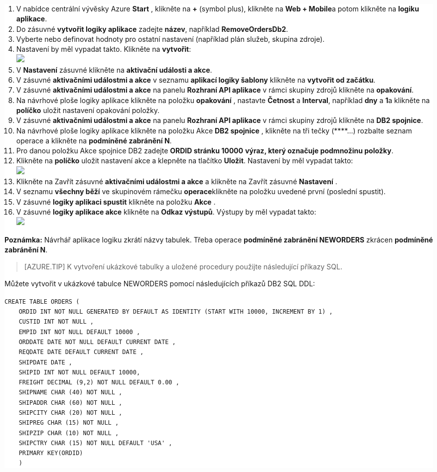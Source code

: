1. V nabídce centrální vývěsky Azure **Start** , klikněte na **+** (symbol plus), klikněte na **Web + Mobile**a potom klikněte na **logiku aplikace**. 
2. Do zásuvné **vytvořit logiky aplikace** zadejte **název**, například **RemoveOrdersDb2**.
3. Vyberte nebo definovat hodnoty pro ostatní nastavení (například plán služeb, skupina zdroje).
4. Nastavení by měl vypadat takto. Klikněte na **vytvořit**:  
![][12]  
5. V **Nastavení** zásuvné klikněte na **aktivační události a akce**.
6. V zásuvné **aktivačními událostmi a akce** v seznamu **aplikací logiky šablony** klikněte na **vytvořit od začátku**.
7. V zásuvné **aktivačními událostmi a akce** na panelu **Rozhraní API aplikace** v rámci skupiny zdrojů klikněte na **opakování**.
8. Na návrhové ploše logiky aplikace klikněte na položku **opakování** , nastavte **Četnost** a **Interval**, například **dny** a **1**a klikněte na **políčko** uložit nastavení opakování položky.
9. V zásuvné **aktivačními událostmi a akce** na panelu **Rozhraní API aplikace** v rámci skupiny zdrojů klikněte na **DB2 spojnice**.
10. Na návrhové ploše logiky aplikace klikněte na položku Akce **DB2 spojnice** , klikněte na tři tečky (****...) rozbalte seznam operace a klikněte na **podmíněné zabránění N**.
11. Pro danou položku Akce spojnice DB2 zadejte **ORDID stránku 10000** **výraz, který označuje podmnožinu položky**.
12. Klikněte na **políčko** uložit nastavení akce a klepněte na tlačítko **Uložit**. Nastavení by měl vypadat takto:  
![][13]  
13. Klikněte na Zavřít zásuvné **aktivačními událostmi a akce** a klikněte na Zavřít zásuvné **Nastavení** .
14. V seznamu **všechny běží** ve skupinovém rámečku **operace**klikněte na položku uvedené první (poslední spustit).
15. V zásuvné **logiky aplikaci spustit** klikněte na položku **Akce** .
16. V zásuvné **logiky aplikace akce** klikněte na **Odkaz výstupů**. Výstupy by měl vypadat takto:  
![][14]

**Poznámka:** Návrhář aplikace logiku zkrátí názvy tabulek. Třeba operace **podmíněné zabránění NEWORDERS** zkrácen **podmíněné zabránění N**.


> [AZURE.TIP] K vytvoření ukázkové tabulky a uložené procedury použijte následující příkazy SQL. 

Můžete vytvořit v ukázkové tabulce NEWORDERS pomocí následujících příkazů DB2 SQL DDL:
 
    CREATE TABLE ORDERS (  
        ORDID INT NOT NULL GENERATED BY DEFAULT AS IDENTITY (START WITH 10000, INCREMENT BY 1) ,  
        CUSTID INT NOT NULL ,  
        EMPID INT NOT NULL DEFAULT 10000 ,  
        ORDDATE DATE NOT NULL DEFAULT CURRENT DATE ,  
        REQDATE DATE DEFAULT CURRENT DATE ,  
        SHIPDATE DATE ,  
        SHIPID INT NOT NULL DEFAULT 10000,  
        FREIGHT DECIMAL (9,2) NOT NULL DEFAULT 0.00 ,  
        SHIPNAME CHAR (40) NOT NULL ,  
        SHIPADDR CHAR (60) NOT NULL ,  
        SHIPCITY CHAR (20) NOT NULL ,  
        SHIPREG CHAR (15) NOT NULL ,  
        SHIPZIP CHAR (10) NOT NULL ,  
        SHIPCTRY CHAR (15) NOT NULL DEFAULT 'USA' ,  
        PRIMARY KEY(ORDID)  
        )  
 

[1]: ./media/app-service-logic-connector-db2/ApiApp_Db2Connector_Create.png
[2]: ./media/app-service-logic-connector-db2/LogicApp_NewOrdersDb2_Create.png
[3]: ./media/app-service-logic-connector-db2/LogicApp_NewOrdersDb2_TriggersActions.png
[4]: ./media/app-service-logic-connector-db2/LogicApp_NewOrdersDb2_Outputs.png
[5]: ./media/app-service-logic-connector-db2/LogicApp_NewOrdersBulkDb2_Create.png
[6]: ./media/app-service-logic-connector-db2/LogicApp_NewOrdersBulkDb2_TriggersActions.png
[7]: ./media/app-service-logic-connector-db2/LogicApp_NewOrdersBulkDb2_Inputs.png
[8]: ./media/app-service-logic-connector-db2/LogicApp_NewOrdersBulkDb2_Outputs.png
[9]: ./media/app-service-logic-connector-db2/LogicApp_UpdateOrdersDb2_Create.png
[10]: ./media/app-service-logic-connector-db2/LogicApp_UpdateOrdersDb2_TriggersActions.png
[11]: ./media/app-service-logic-connector-db2/LogicApp_UpdateOrdersDb2_Outputs.png
[12]: ./media/app-service-logic-connector-db2/LogicApp_RemoveOrdersDb2_Create.png
[13]: ./media/app-service-logic-connector-db2/LogicApp_RemoveOrdersDb2_TriggersActions.png
[14]: ./media/app-service-logic-connector-db2/LogicApp_RemoveOrdersDb2_Outputs.png